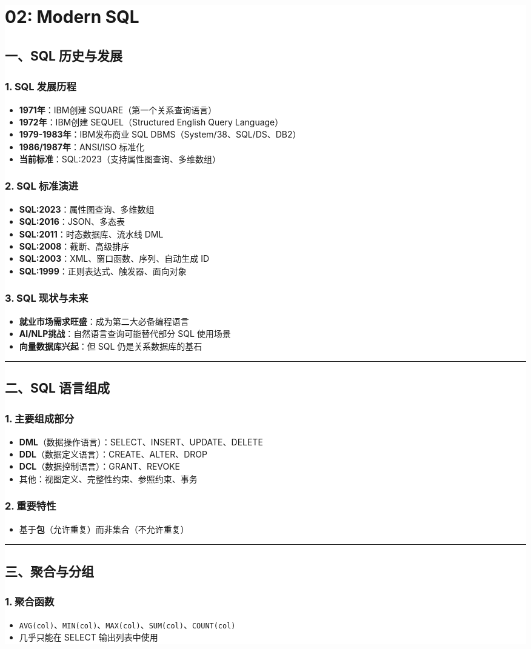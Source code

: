 # **02: Modern SQL**

## 一、SQL 历史与发展

### 1. SQL 发展历程

- **1971年**：IBM创建 SQUARE（第一个关系查询语言）
- **1972年**：IBM创建 SEQUEL（Structured English Query Language）
- **1979-1983年**：IBM发布商业 SQL DBMS（System/38、SQL/DS、DB2）
- **1986/1987年**：ANSI/ISO 标准化
- **当前标准**：SQL:2023（支持属性图查询、多维数组）

### 2. SQL 标准演进

- **SQL:2023**：属性图查询、多维数组
- **SQL:2016**：JSON、多态表
- **SQL:2011**：时态数据库、流水线 DML
- **SQL:2008**：截断、高级排序
- **SQL:2003**：XML、窗口函数、序列、自动生成 ID
- **SQL:1999**：正则表达式、触发器、面向对象

### 3. SQL 现状与未来

- **就业市场需求旺盛**：成为第二大必备编程语言
- **AI/NLP挑战**：自然语言查询可能替代部分 SQL 使用场景
- **向量数据库兴起**：但 SQL 仍是关系数据库的基石

---

## 二、SQL 语言组成

### 1. 主要组成部分
- **DML**（数据操作语言）：SELECT、INSERT、UPDATE、DELETE
- **DDL**（数据定义语言）：CREATE、ALTER、DROP
- **DCL**（数据控制语言）：GRANT、REVOKE
- 其他：视图定义、完整性约束、参照约束、事务

### 2. 重要特性
- 基于**包**（允许重复）而非集合（不允许重复）

---

## 三、聚合与分组

### 1. 聚合函数
- `AVG(col)`、`MIN(col)`、`MAX(col)`、`SUM(col)`、`COUNT(col)`
- 几乎只能在 SELECT 输出列表中使用
